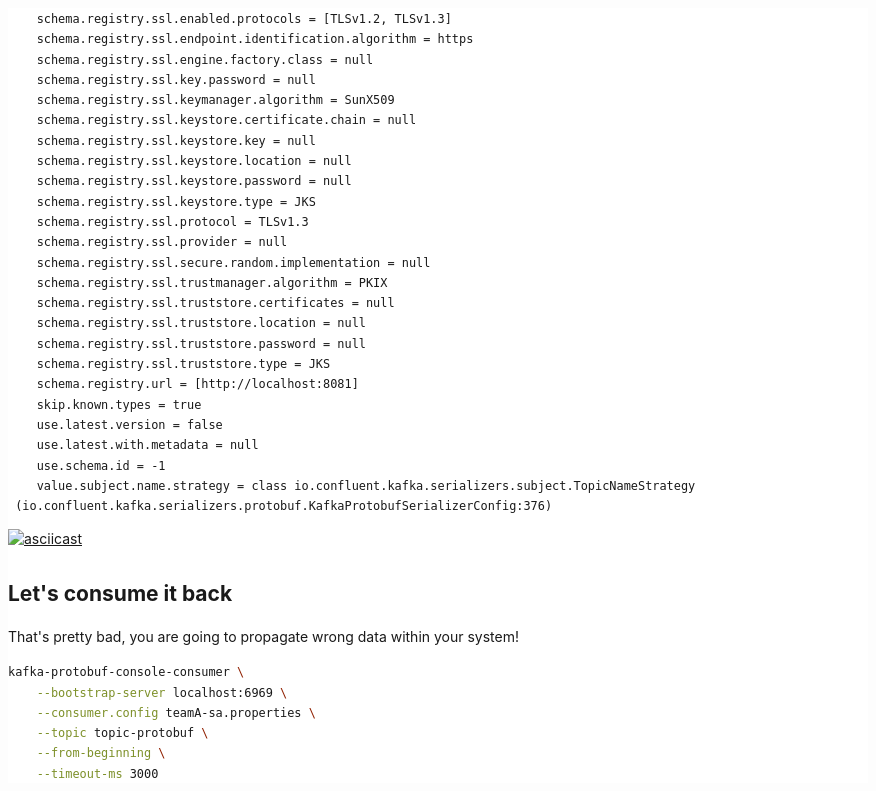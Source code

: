 ```
	schema.registry.ssl.enabled.protocols = [TLSv1.2, TLSv1.3]
	schema.registry.ssl.endpoint.identification.algorithm = https
	schema.registry.ssl.engine.factory.class = null
	schema.registry.ssl.key.password = null
	schema.registry.ssl.keymanager.algorithm = SunX509
	schema.registry.ssl.keystore.certificate.chain = null
	schema.registry.ssl.keystore.key = null
	schema.registry.ssl.keystore.location = null
	schema.registry.ssl.keystore.password = null
	schema.registry.ssl.keystore.type = JKS
	schema.registry.ssl.protocol = TLSv1.3
	schema.registry.ssl.provider = null
	schema.registry.ssl.secure.random.implementation = null
	schema.registry.ssl.trustmanager.algorithm = PKIX
	schema.registry.ssl.truststore.certificates = null
	schema.registry.ssl.truststore.location = null
	schema.registry.ssl.truststore.password = null
	schema.registry.ssl.truststore.type = JKS
	schema.registry.url = [http://localhost:8081]
	skip.known.types = true
	use.latest.version = false
	use.latest.with.metadata = null
	use.schema.id = -1
	value.subject.name.strategy = class io.confluent.kafka.serializers.subject.TopicNameStrategy
 (io.confluent.kafka.serializers.protobuf.KafkaProtobufSerializerConfig:376)

```

</TabItem>
<TabItem value="Recording">

[![asciicast](https://asciinema.org/a/C6IbyWJTLgMC18CskcA9xkIac.svg)](https://asciinema.org/a/C6IbyWJTLgMC18CskcA9xkIac)

</TabItem>
</Tabs>

## Let's consume it back

That's pretty bad, you are going to propagate wrong data within your system!

<Tabs>
<TabItem value="Command">


```sh
kafka-protobuf-console-consumer \
    --bootstrap-server localhost:6969 \
    --consumer.config teamA-sa.properties \
    --topic topic-protobuf \
    --from-beginning \
    --timeout-ms 3000
```
